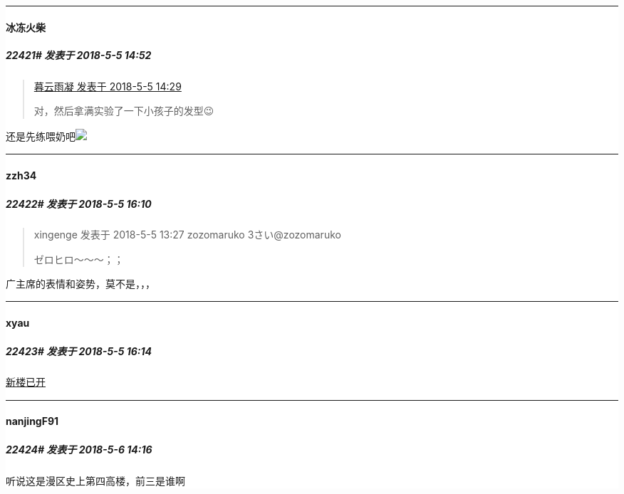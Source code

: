 





-----

####  冰冻火柴  
##### 22421#       发表于 2018-5-5 14:52



<blockquote><a href="httphttps://bbs.saraba1st.com/2b/forum.php?mod=redirect&amp;goto=findpost&amp;pid=39485050&amp;ptid=1636434" target="_blank">暮云雨凝 发表于 2018-5-5 14:29</a>

对，然后拿满实验了一下小孩子的发型😉</blockquote>
还是先练喂奶吧<img src="https://static.saraba1st.com/image/smiley/face2017/065.png" referrerpolicy="no-referrer">







-----

####  zzh34  
##### 22422#       发表于 2018-5-5 16:10



<blockquote>xingenge 发表于 2018-5-5 13:27
zozomaruko 3さい@zozomaruko

ゼロヒロ〜〜〜；；</blockquote>
广主席的表情和姿势，莫不是，，，







-----

####  xyau  
##### 22423#       发表于 2018-5-5 16:14



[新楼已开](https://bbs.saraba1st.com/2b/thread-1646735-0-1.html)







-----

####  nanjingF91  
##### 22424#       发表于 2018-5-6 14:16




听说这是漫区史上第四高楼，前三是谁啊
